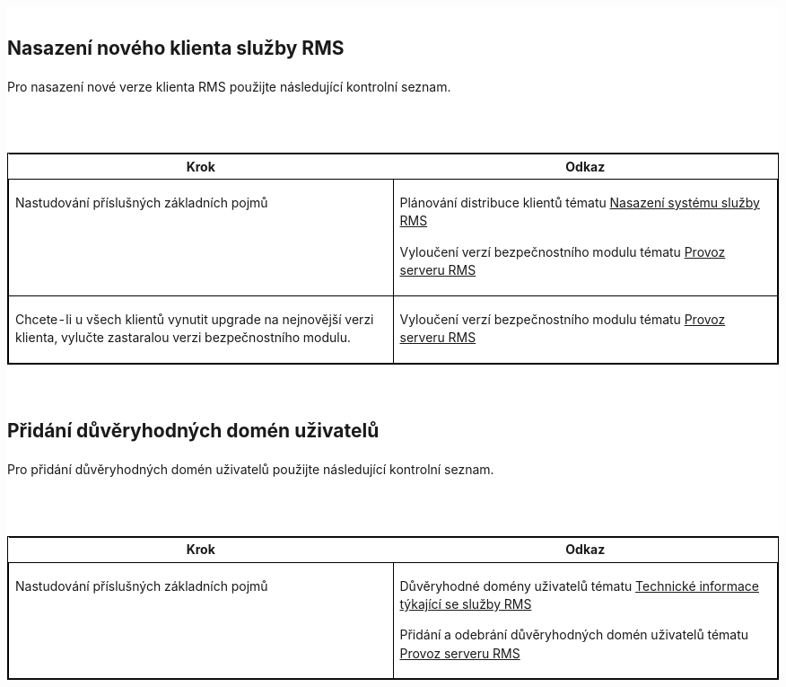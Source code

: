 <span id="BKMK_16"></span>  
Nasazení nového klienta služby RMS  
----------------------------------
  
Pro nasazení nové verze klienta RMS použijte následující kontrolní seznam.
  
###  

<p> </p>
<table style="border:1px solid black;">  
<colgroup>  
<col width="50%" />  
<col width="50%" />  
</colgroup>  
<thead>  
<tr class="header">  
<th>Krok</th>  
<th>Odkaz</th>  
</tr>  
</thead>  
<tbody>  
<tr class="odd">
<td style="border:1px solid black;"><p>Nastudování příslušných základních pojmů</p></td>
<td style="border:1px solid black;"><p>Plánování distribuce klientů tématu <a href="http://go.microsoft.com/fwlink/?linkid=42494">Nasazení systému služby RMS</a></p>
<p>Vyloučení verzí bezpečnostního modulu tématu <a href="http://go.microsoft.com/fwlink/?linkid=42495">Provoz serveru RMS</a></p></td>
</tr>
<tr class="even">
<td style="border:1px solid black;"><p>Chcete-li u všech klientů vynutit upgrade na nejnovější verzi klienta, vylučte zastaralou verzi bezpečnostního modulu.</p></td>
<td style="border:1px solid black;"><p>Vyloučení verzí bezpečnostního modulu tématu <a href="http://go.microsoft.com/fwlink/?linkid=42495">Provoz serveru RMS</a></p></td>
</tr>  
</tbody>  
</table>
  
<span id="BKMK_17"></span>  
Přidání důvěryhodných domén uživatelů  
-------------------------------------
  
Pro přidání důvěryhodných domén uživatelů použijte následující kontrolní seznam.
  
###  

<p> </p>
<table style="border:1px solid black;">  
<colgroup>  
<col width="50%" />  
<col width="50%" />  
</colgroup>  
<thead>  
<tr class="header">  
<th>Krok</th>  
<th>Odkaz</th>  
</tr>  
</thead>  
<tbody>  
<tr class="odd">
<td style="border:1px solid black;"><p>Nastudování příslušných základních pojmů</p></td>
<td style="border:1px solid black;"><p>Důvěryhodné domény uživatelů tématu <a href="http://go.microsoft.com/fwlink/?linkid=42496">Technické informace týkající se služby RMS</a></p>
<p>Přidání a odebrání důvěryhodných domén uživatelů tématu <a href="http://go.microsoft.com/fwlink/?linkid=42495">Provoz serveru RMS</a></p></td>
</tr>
<tr class="even">